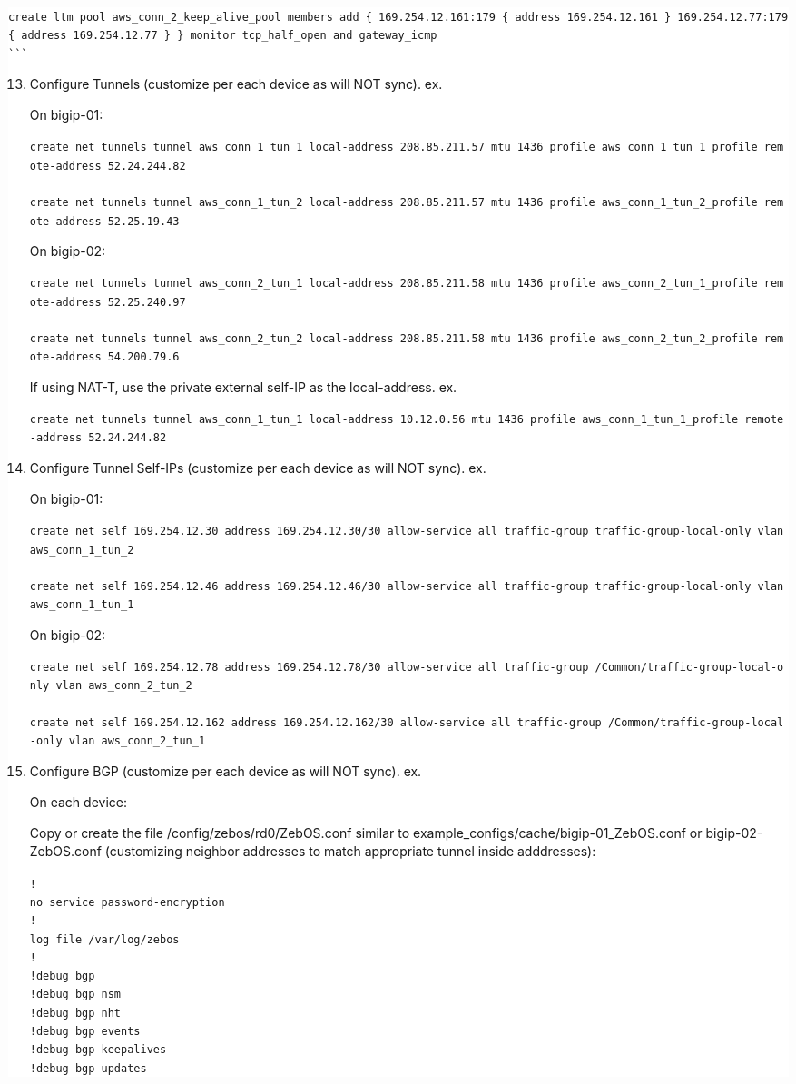 	create ltm pool aws_conn_2_keep_alive_pool members add { 169.254.12.161:179 { address 169.254.12.161 } 169.254.12.77:179 { address 169.254.12.77 } } monitor tcp_half_open and gateway_icmp 
	```

13. Configure Tunnels (customize per each device as will NOT sync). ex. 

	On bigip-01:
	```
	create net tunnels tunnel aws_conn_1_tun_1 local-address 208.85.211.57 mtu 1436 profile aws_conn_1_tun_1_profile remote-address 52.24.244.82

	create net tunnels tunnel aws_conn_1_tun_2 local-address 208.85.211.57 mtu 1436 profile aws_conn_1_tun_2_profile remote-address 52.25.19.43
	```
	On bigip-02:
	```
	create net tunnels tunnel aws_conn_2_tun_1 local-address 208.85.211.58 mtu 1436 profile aws_conn_2_tun_1_profile remote-address 52.25.240.97

	create net tunnels tunnel aws_conn_2_tun_2 local-address 208.85.211.58 mtu 1436 profile aws_conn_2_tun_2_profile remote-address 54.200.79.6
	```

	If using NAT-T, use the private external self-IP as the local-address. ex.

	```
	create net tunnels tunnel aws_conn_1_tun_1 local-address 10.12.0.56 mtu 1436 profile aws_conn_1_tun_1_profile remote-address 52.24.244.82

	```


14. Configure Tunnel Self-IPs (customize per each device as will NOT sync). ex.

	On bigip-01:
	```
	create net self 169.254.12.30 address 169.254.12.30/30 allow-service all traffic-group traffic-group-local-only vlan aws_conn_1_tun_2 

	create net self 169.254.12.46 address 169.254.12.46/30 allow-service all traffic-group traffic-group-local-only vlan aws_conn_1_tun_1 
	```
	On bigip-02:
	```
	create net self 169.254.12.78 address 169.254.12.78/30 allow-service all traffic-group /Common/traffic-group-local-only vlan aws_conn_2_tun_2

	create net self 169.254.12.162 address 169.254.12.162/30 allow-service all traffic-group /Common/traffic-group-local-only vlan aws_conn_2_tun_1 
	```

15. Configure BGP (customize per each device as will NOT sync). ex. 

	On each device: 

	Copy or create the file /config/zebos/rd0/ZebOS.conf similar to example_configs/cache/bigip-01_ZebOS.conf or bigip-02-ZebOS.conf 
	(customizing neighbor addresses to match appropriate tunnel inside adddresses):
	```
	!
	no service password-encryption
	!
	log file /var/log/zebos
	!
	!debug bgp
	!debug bgp nsm
	!debug bgp nht
	!debug bgp events
	!debug bgp keepalives
	!debug bgp updates